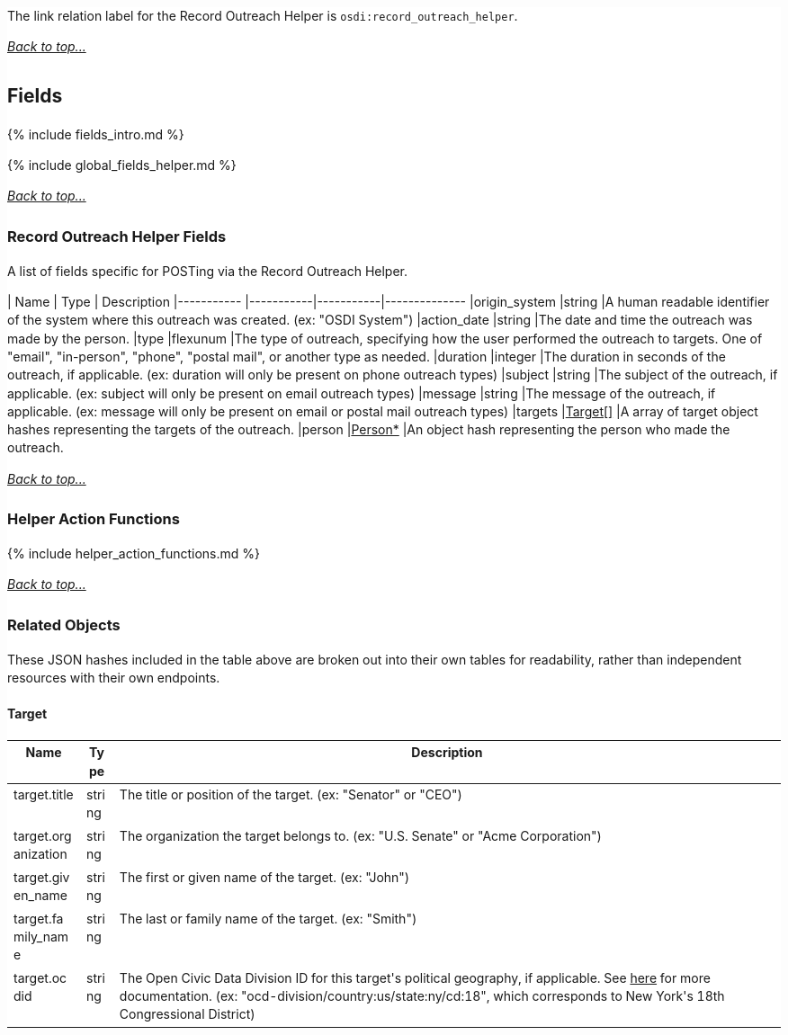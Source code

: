 The link relation label for the Record Outreach Helper is ```osdi:record_outreach_helper```.

_[Back to top...](#)_


## Fields

{% include fields_intro.md %}

{% include global_fields_helper.md %}

_[Back to top...](#)_


### Record Outreach Helper Fields

A list of fields specific for POSTing via the Record Outreach Helper.

| Name          | Type      | Description
|-----------    |-----------|-----------|--------------
|origin_system		|string     |A human readable identifier of the system where this outreach was created. (ex: "OSDI System")
|action_date		|string		|The date and time the outreach was made by the person.
|type				|flexunum	|The type of outreach, specifying how the user performed the outreach to targets. One of "email", "in-person", "phone", "postal mail", or another type as needed.
|duration		|integer		|The duration in seconds of the outreach, if applicable. (ex: duration will only be present on phone outreach types)
|subject		|string		|The subject of the outreach, if applicable. (ex: subject will only be present on email outreach types)
|message		|string		|The message of the outreach, if applicable. (ex: message will only be present on email or postal mail outreach types)
|targets			|[Target[]](#target)    |A array of target object hashes representing the targets of the outreach.
|person			|[Person*](#person)	|An object hash representing the person who made the outreach.

_[Back to top...](#)_

### Helper Action Functions

{% include helper_action_functions.md %}

_[Back to top...](#)_



### Related Objects

These JSON hashes included in the table above are broken out into their own tables for readability, rather than independent resources with their own endpoints.

#### Target

|Name          	|Type      |Description
|-----------    |-----------|--------------
|target.title	|string    |The title or position of the target. (ex: "Senator" or "CEO")
|target.organization	|string	|The organization the target belongs to. (ex: "U.S. Senate" or "Acme Corporation")
|target.given_name	|string    |The first or given name of the target. (ex: "John")
|target.family_name	|string    |The last or family name of the target. (ex: "Smith")
|target.ocdid	|string    |The Open Civic Data Division ID for this target's political geography, if applicable. See [here](http://docs.opencivicdata.org/en/latest/proposals/0002.html) for more documentation. (ex: "ocd-division/country:us/state:ny/cd:18", which corresponds to New York's 18th Congressional District)
